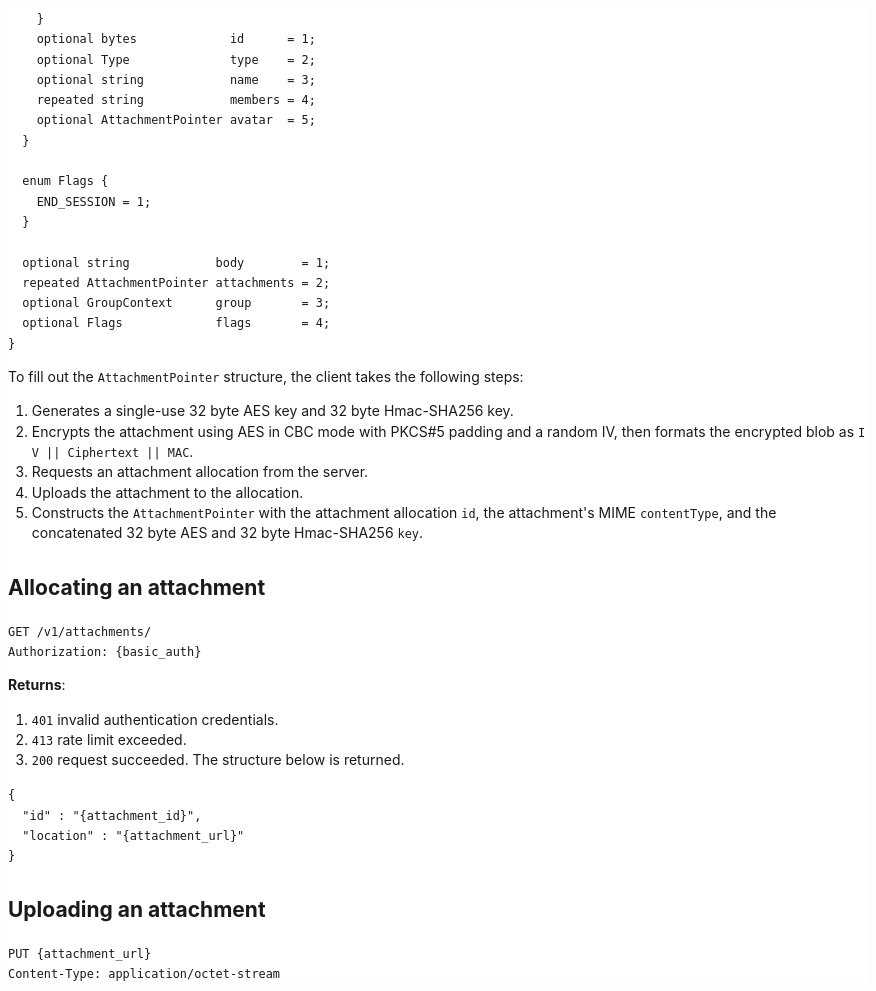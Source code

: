 ```
    }
    optional bytes             id      = 1;
    optional Type              type    = 2;
    optional string            name    = 3;
    repeated string            members = 4;
    optional AttachmentPointer avatar  = 5;
  }

  enum Flags {
    END_SESSION = 1;
  }

  optional string            body        = 1;
  repeated AttachmentPointer attachments = 2;
  optional GroupContext      group       = 3;
  optional Flags             flags       = 4;
}
```

To fill out the `AttachmentPointer` structure, the client takes the following steps:

1. Generates a single-use 32 byte AES key and 32 byte Hmac-SHA256 key.
1. Encrypts the attachment using AES in CBC mode with PKCS#5 padding and a random IV, then formats the encrypted blob as `IV || Ciphertext || MAC`.
1. Requests an attachment allocation from the server.
1. Uploads the attachment to the allocation.
1. Constructs the `AttachmentPointer` with the attachment allocation `id`, the attachment's MIME `contentType`, and the concatenated 32 byte AES and 32 byte Hmac-SHA256 `key`.

## Allocating an attachment

```
GET /v1/attachments/
Authorization: {basic_auth}
```

**Returns**:

1. `401` invalid authentication credentials.
1. `413` rate limit exceeded.
1. `200` request succeeded. The structure below is returned.

```
{
  "id" : "{attachment_id}",
  "location" : "{attachment_url}"
}
```

## Uploading an attachment

```
PUT {attachment_url}
Content-Type: application/octet-stream
```
